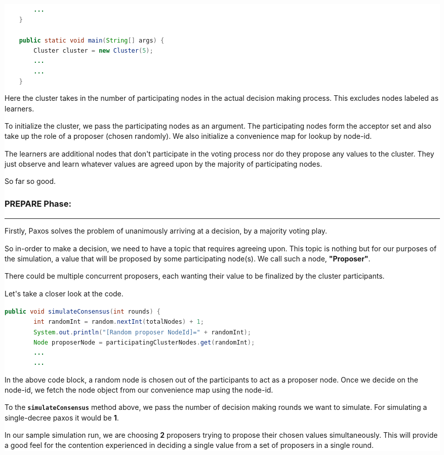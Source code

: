 ```java
        ...
    }

    public static void main(String[] args) {
        Cluster cluster = new Cluster(5);
        ...
        ...
    }
```

Here the cluster takes in the number of participating nodes in the actual decision making process. This excludes nodes labeled as learners.

To initialize the cluster, we pass the participating nodes as an argument. The participating nodes form the acceptor set and also take up the role of a proposer (chosen randomly). We also initialize a convenience map for lookup by node-id.

The learners are additional nodes that don't participate in the voting process nor do they propose any values to the cluster. They just observe and learn whatever values are agreed upon by the majority of participating nodes.

So far so good.

### **PREPARE Phase:**
---

Firstly, Paxos solves the problem of unanimously arriving at a decision, by a majority voting play.

So in-order to make a decision, we need to have a topic that requires agreeing upon. This topic is nothing but for our purposes of the simulation, a value that will be proposed by some participating node(s). We call such a node, **"Proposer"**.

There could be multiple concurrent proposers, each wanting their value to be finalized by the cluster participants.

Let's take a closer look at the code.

```java
public void simulateConsensus(int rounds) {
        int randomInt = random.nextInt(totalNodes) + 1;
        System.out.println("[Random proposer NodeId]=" + randomInt);
        Node proposerNode = participatingClusterNodes.get(randomInt);
        ...
        ...
```

In the above code block, a random node is chosen out of the participants to act as a proposer node. Once we decide on the node-id, we fetch the node object from our convenience map using the node-id.

To the **`simulateConsensus`** method above, we pass the number of decision making rounds we want to simulate. For simulating a single-decree paxos it would be **1**.

In our sample simulation run, we are choosing **2** proposers trying to propose their chosen values simultaneously. This will provide a good feel for the contention experienced in deciding a single value from a set of proposers in a single round.
